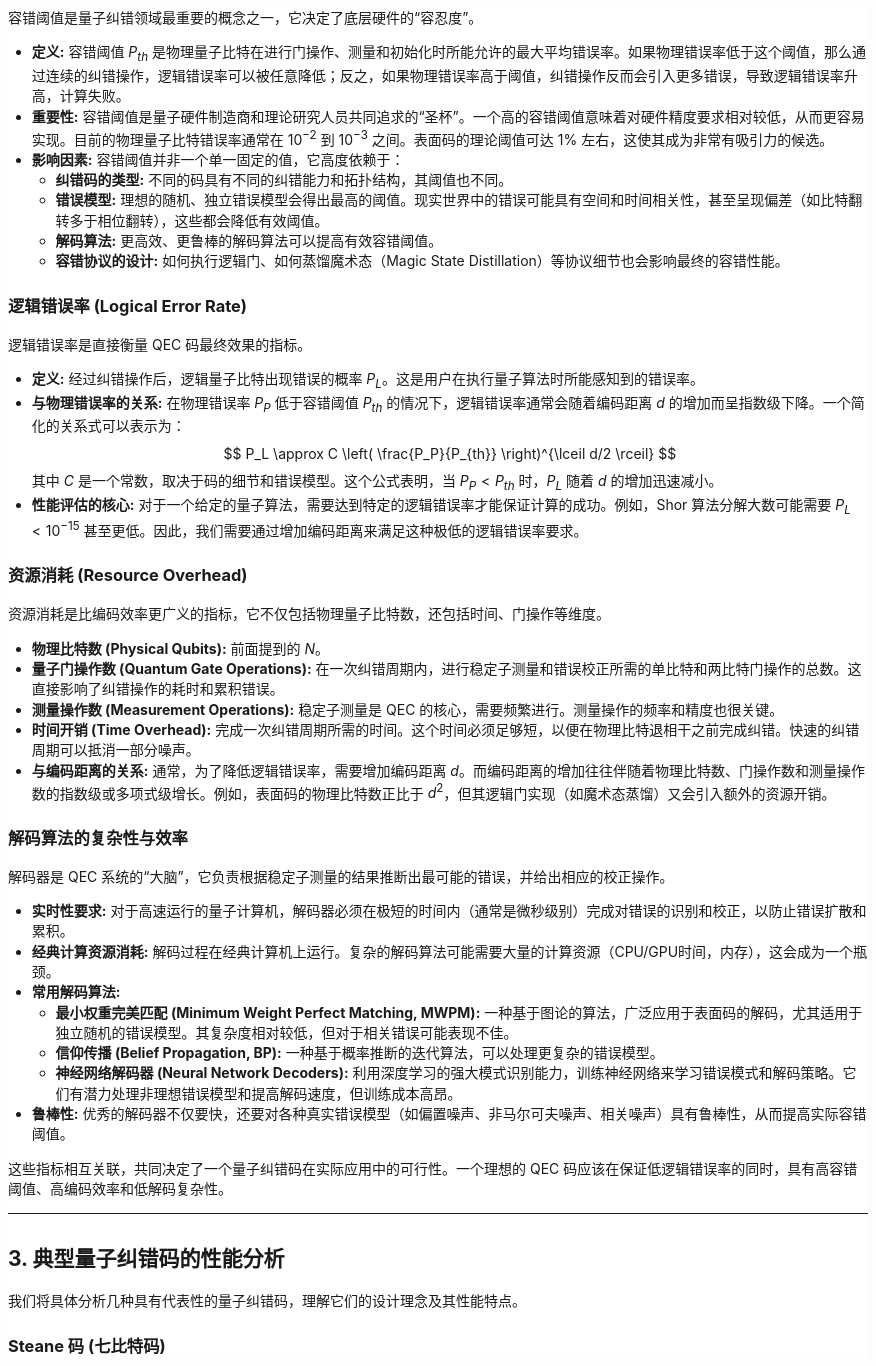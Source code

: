 容错阈值是量子纠错领域最重要的概念之一，它决定了底层硬件的“容忍度”。
*   **定义:** 容错阈值 $P_{th}$ 是物理量子比特在进行门操作、测量和初始化时所能允许的最大平均错误率。如果物理错误率低于这个阈值，那么通过连续的纠错操作，逻辑错误率可以被任意降低；反之，如果物理错误率高于阈值，纠错操作反而会引入更多错误，导致逻辑错误率升高，计算失败。
*   **重要性:** 容错阈值是量子硬件制造商和理论研究人员共同追求的“圣杯”。一个高的容错阈值意味着对硬件精度要求相对较低，从而更容易实现。目前的物理量子比特错误率通常在 $10^{-2}$ 到 $10^{-3}$ 之间。表面码的理论阈值可达 $1\%$ 左右，这使其成为非常有吸引力的候选。
*   **影响因素:** 容错阈值并非一个单一固定的值，它高度依赖于：
    *   **纠错码的类型:** 不同的码具有不同的纠错能力和拓扑结构，其阈值也不同。
    *   **错误模型:** 理想的随机、独立错误模型会得出最高的阈值。现实世界中的错误可能具有空间和时间相关性，甚至呈现偏差（如比特翻转多于相位翻转），这些都会降低有效阈值。
    *   **解码算法:** 更高效、更鲁棒的解码算法可以提高有效容错阈值。
    *   **容错协议的设计:** 如何执行逻辑门、如何蒸馏魔术态（Magic State Distillation）等协议细节也会影响最终的容错性能。

### 逻辑错误率 (Logical Error Rate)

逻辑错误率是直接衡量 QEC 码最终效果的指标。
*   **定义:** 经过纠错操作后，逻辑量子比特出现错误的概率 $P_L$。这是用户在执行量子算法时所能感知到的错误率。
*   **与物理错误率的关系:** 在物理错误率 $P_P$ 低于容错阈值 $P_{th}$ 的情况下，逻辑错误率通常会随着编码距离 $d$ 的增加而呈指数级下降。一个简化的关系式可以表示为：
    $$ P_L \approx C \left( \frac{P_P}{P_{th}} \right)^{\lceil d/2 \rceil} $$
    其中 $C$ 是一个常数，取决于码的细节和错误模型。这个公式表明，当 $P_P < P_{th}$ 时，$P_L$ 随着 $d$ 的增加迅速减小。
*   **性能评估的核心:** 对于一个给定的量子算法，需要达到特定的逻辑错误率才能保证计算的成功。例如，Shor 算法分解大数可能需要 $P_L < 10^{-15}$ 甚至更低。因此，我们需要通过增加编码距离来满足这种极低的逻辑错误率要求。

### 资源消耗 (Resource Overhead)

资源消耗是比编码效率更广义的指标，它不仅包括物理量子比特数，还包括时间、门操作等维度。
*   **物理比特数 (Physical Qubits):** 前面提到的 $N$。
*   **量子门操作数 (Quantum Gate Operations):** 在一次纠错周期内，进行稳定子测量和错误校正所需的单比特和两比特门操作的总数。这直接影响了纠错操作的耗时和累积错误。
*   **测量操作数 (Measurement Operations):** 稳定子测量是 QEC 的核心，需要频繁进行。测量操作的频率和精度也很关键。
*   **时间开销 (Time Overhead):** 完成一次纠错周期所需的时间。这个时间必须足够短，以便在物理比特退相干之前完成纠错。快速的纠错周期可以抵消一部分噪声。
*   **与编码距离的关系:** 通常，为了降低逻辑错误率，需要增加编码距离 $d$。而编码距离的增加往往伴随着物理比特数、门操作数和测量操作数的指数级或多项式级增长。例如，表面码的物理比特数正比于 $d^2$，但其逻辑门实现（如魔术态蒸馏）又会引入额外的资源开销。

### 解码算法的复杂性与效率

解码器是 QEC 系统的“大脑”，它负责根据稳定子测量的结果推断出最可能的错误，并给出相应的校正操作。
*   **实时性要求:** 对于高速运行的量子计算机，解码器必须在极短的时间内（通常是微秒级别）完成对错误的识别和校正，以防止错误扩散和累积。
*   **经典计算资源消耗:** 解码过程在经典计算机上运行。复杂的解码算法可能需要大量的计算资源（CPU/GPU时间，内存），这会成为一个瓶颈。
*   **常用解码算法:**
    *   **最小权重完美匹配 (Minimum Weight Perfect Matching, MWPM):** 一种基于图论的算法，广泛应用于表面码的解码，尤其适用于独立随机的错误模型。其复杂度相对较低，但对于相关错误可能表现不佳。
    *   **信仰传播 (Belief Propagation, BP):** 一种基于概率推断的迭代算法，可以处理更复杂的错误模型。
    *   **神经网络解码器 (Neural Network Decoders):** 利用深度学习的强大模式识别能力，训练神经网络来学习错误模式和解码策略。它们有潜力处理非理想错误模型和提高解码速度，但训练成本高昂。
*   **鲁棒性:** 优秀的解码器不仅要快，还要对各种真实错误模型（如偏置噪声、非马尔可夫噪声、相关噪声）具有鲁棒性，从而提高实际容错阈值。

这些指标相互关联，共同决定了一个量子纠错码在实际应用中的可行性。一个理想的 QEC 码应该在保证低逻辑错误率的同时，具有高容错阈值、高编码效率和低解码复杂性。

---

## 3. 典型量子纠错码的性能分析

我们将具体分析几种具有代表性的量子纠错码，理解它们的设计理念及其性能特点。

### Steane 码 (七比特码)
